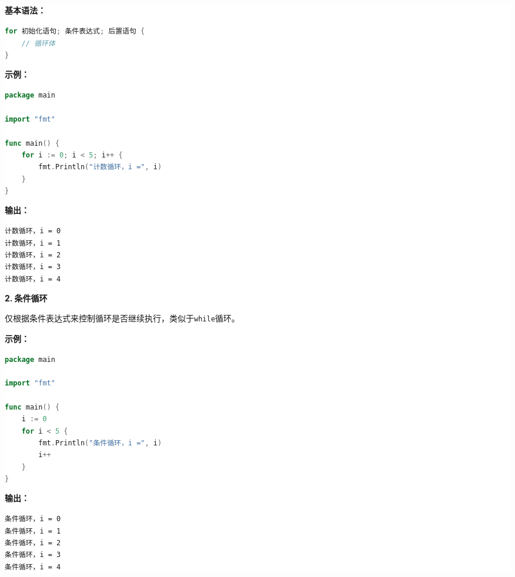 **基本语法：**

```go
for 初始化语句; 条件表达式; 后置语句 {
    // 循环体
}
```

**示例：**

```go
package main

import "fmt"

func main() {
    for i := 0; i < 5; i++ {
        fmt.Println("计数循环，i =", i)
    }
}
```

**输出：**

```
计数循环，i = 0
计数循环，i = 1
计数循环，i = 2
计数循环，i = 3
计数循环，i = 4
```

**2. 条件循环**

仅根据条件表达式来控制循环是否继续执行，类似于`while`循环。

**示例：**

```go
package main

import "fmt"

func main() {
    i := 0
    for i < 5 {
        fmt.Println("条件循环，i =", i)
        i++
    }
}
```

**输出：**

```
条件循环，i = 0
条件循环，i = 1
条件循环，i = 2
条件循环，i = 3
条件循环，i = 4
```
